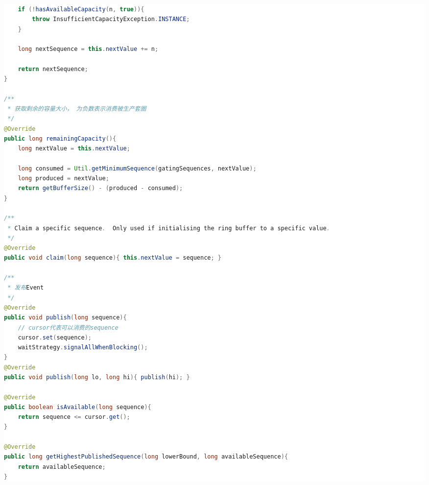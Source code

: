 ```java
    if (!hasAvailableCapacity(n, true)){
        throw InsufficientCapacityException.INSTANCE;
    }

    long nextSequence = this.nextValue += n;

    return nextSequence;
}

/**
 * 获取剩余的容量大小， 为负数表示消费被生产套圈
 */
@Override
public long remainingCapacity(){
    long nextValue = this.nextValue;

    long consumed = Util.getMinimumSequence(gatingSequences, nextValue);
    long produced = nextValue;
    return getBufferSize() - (produced - consumed);
}

/**
 * Claim a specific sequence.  Only used if initialising the ring buffer to a specific value.
 */
@Override
public void claim(long sequence){ this.nextValue = sequence; }

/**
 * 发布Event
 */
@Override
public void publish(long sequence){
    // cursor代表可以消费的sequence
    cursor.set(sequence);
    waitStrategy.signalAllWhenBlocking();
}
@Override
public void publish(long lo, long hi){ publish(hi); }

@Override
public boolean isAvailable(long sequence){
    return sequence <= cursor.get();
}

@Override
public long getHighestPublishedSequence(long lowerBound, long availableSequence){
    return availableSequence;
}
```

